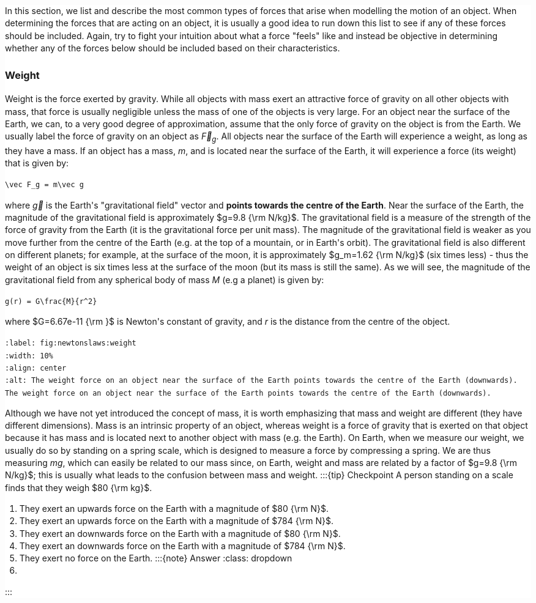 In this section, we list and describe the most common types of forces that arise when modelling the motion of an object. When determining the forces that are acting on an object, it is usually a good idea to run down this list to see if any of these forces should be included. Again, try to fight your intuition about what a force "feels" like and instead be objective in determining whether any of the forces below should be included based on their characteristics.

### Weight
Weight is the force exerted by gravity. While all objects with mass exert an attractive force of gravity on all other objects with mass, that force is usually negligible unless the mass of one of the objects is very large. For an object near the surface of the Earth, we can, to a very good degree of approximation, assume that the only force of gravity on the object is from the Earth. We usually label the force of gravity on an object as $\vec F_g$. All objects near the surface of the Earth will experience a weight, as long as they have a mass. If an object has a mass, $m$, and is located near the surface of the Earth, it will experience a force (its weight) that is given by:
```{math}
\vec F_g = m\vec g
```
where $\vec g$ is the Earth's "gravitational field" vector and **points towards the centre of the Earth**. Near the surface of the Earth, the magnitude of the gravitational field is approximately $g=9.8 {\rm N/kg}$. The gravitational field is a measure of the strength of the force of gravity from the Earth (it is the gravitational force per unit mass). The magnitude of the gravitational field is weaker as you move further from the centre of the Earth (e.g. at the top of a mountain, or in Earth's orbit). The gravitational field is also different on different planets; for example, at the surface of the moon, it is approximately $g_m=1.62 {\rm N/kg}$ (six times less) - thus the weight of an object is six times less at the surface of the moon (but its mass is still the same). As we will see, the magnitude of the gravitational field from any spherical body of mass $M$ (e.g a planet) is given by:
```{math}
g(r) = G\frac{M}{r^2}
```
where $G=6.67e-11 {\rm }$ is Newton's constant of gravity, and $r$ is the distance from the centre of the object. 

```{figure} figures/NewtonsLaws/weight.png
:label: fig:newtonslaws:weight
:width: 10%
:align: center
:alt: The weight force on an object near the surface of the Earth points towards the centre of the Earth (downwards).
The weight force on an object near the surface of the Earth points towards the centre of the Earth (downwards).
```
Although we have not yet introduced the concept of mass, it is worth emphasizing that mass and weight are different (they have different dimensions). Mass is an intrinsic property of an object, whereas weight is a force of gravity that is exerted on that object because it has mass and is located next to another object with mass (e.g. the Earth). On Earth, when we measure our weight, we usually do so by standing on a spring scale, which is designed to measure a force by compressing a spring. We are thus measuring $mg$, which can easily be related to our mass since, on Earth, weight and mass are related by a factor of $g=9.8 {\rm N/kg}$; this is usually what leads to the confusion between mass and weight.
:::{tip} Checkpoint
A person standing on a scale finds that they weigh $80 {\rm kg}$.
1.  They exert an upwards force on the Earth with a magnitude of $80 {\rm N}$.
2.  They exert an upwards force on the Earth with a magnitude of $784 {\rm N}$.
3.  They exert an downwards force on the Earth with a magnitude of $80 {\rm N}$.
4.  They exert an downwards force on the Earth with a magnitude of $784 {\rm N}$.
5.  They exert no force on the Earth.
:::{note} Answer
:class: dropdown
2.
:::
